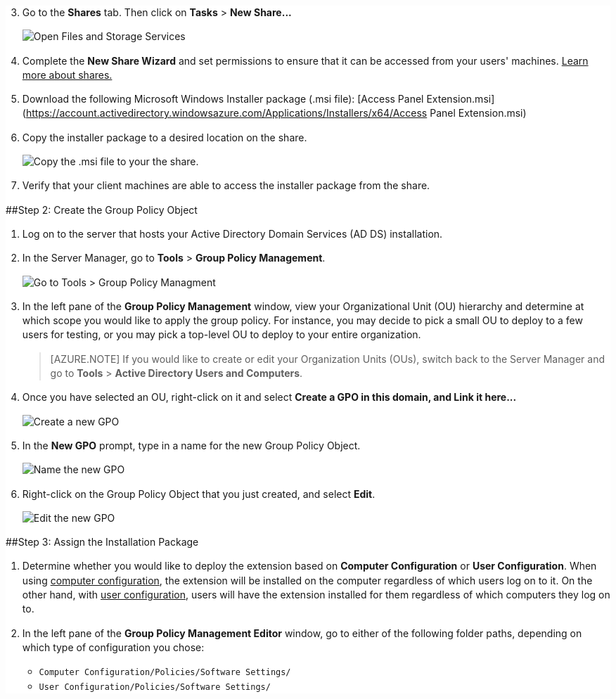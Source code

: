 3. Go to the **Shares** tab. Then click on **Tasks** > **New Share...**

	![Open Files and Storage Services](./media/active-directory-saas-ie-group-policy/shares.png)

4. Complete the **New Share Wizard** and set permissions to ensure that it can be accessed from your users' machines. [Learn more about shares.](https://technet.microsoft.com/library/cc753175.aspx)

5. Download the following Microsoft Windows Installer package (.msi file): [Access Panel Extension.msi](https://account.activedirectory.windowsazure.com/Applications/Installers/x64/Access Panel Extension.msi)

6. Copy the installer package to a desired location on the share.

	![Copy the .msi file to your the share.](./media/active-directory-saas-ie-group-policy/copy-package.png)

8. Verify that your client machines are able to access the installer package from the share. 

##Step 2: Create the Group Policy Object

1. Log on to the server that hosts your Active Directory Domain Services (AD DS) installation.

2. In the Server Manager, go to **Tools** > **Group Policy Management**.

	![Go to Tools > Group Policy Managment](./media/active-directory-saas-ie-group-policy/tools-gpm.png)

3. In the left pane of the **Group Policy Management** window, view your Organizational Unit (OU) hierarchy and determine at which scope you would like to apply the group policy. For instance, you may decide to pick a small OU to deploy to a few users for testing, or you may pick a top-level OU to deploy to your entire organization.

	> [AZURE.NOTE] If you would like to create or edit your Organization Units (OUs), switch back to the Server Manager and go to **Tools** > **Active Directory Users and Computers**.

4. Once you have selected an OU, right-click on it and select **Create a GPO in this domain, and Link it here...**

	![Create a new GPO](./media/active-directory-saas-ie-group-policy/create-gpo.png)

5. In the **New GPO** prompt, type in a name for the new Group Policy Object.

	![Name the new GPO](./media/active-directory-saas-ie-group-policy/name-gpo.png)

6. Right-click on the Group Policy Object that you just created, and select **Edit**.

	![Edit the new GPO](./media/active-directory-saas-ie-group-policy/edit-gpo.png)

##Step 3: Assign the Installation Package

1. Determine whether you would like to deploy the extension based on **Computer Configuration** or **User Configuration**. When using [computer configuration](https://technet.microsoft.com/library/cc736413%28v=ws.10%29.aspx), the extension will be installed on the computer regardless of which users log on to it. On the other hand, with [user configuration](https://technet.microsoft.com/library/cc781953%28v=ws.10%29.aspx), users will have the extension installed for them regardless of which computers they log on to.

2. In the left pane of the **Group Policy Management Editor** window, go to either of the following folder paths, depending on which type of configuration you chose:
	- `Computer Configuration/Policies/Software Settings/`
	- `User Configuration/Policies/Software Settings/`
